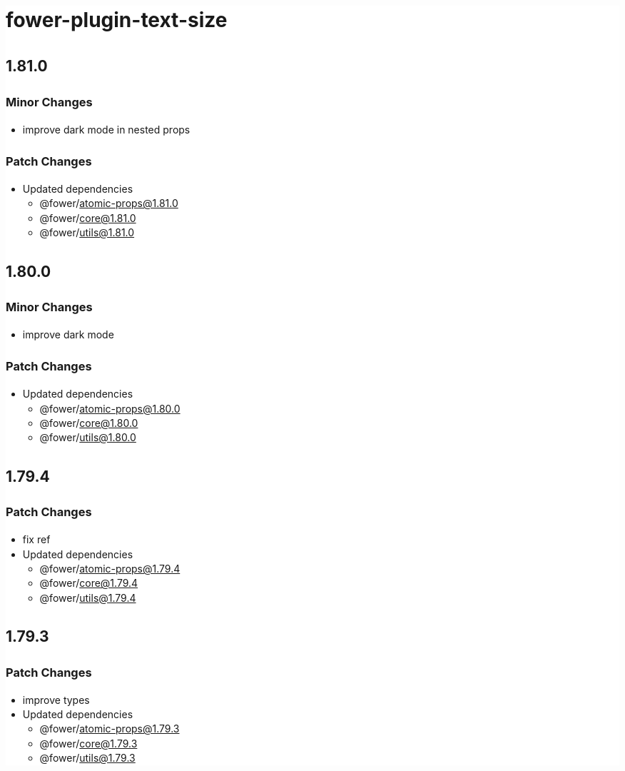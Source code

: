 # fower-plugin-text-size

## 1.81.0

### Minor Changes

- improve dark mode in nested props

### Patch Changes

- Updated dependencies
  - @fower/atomic-props@1.81.0
  - @fower/core@1.81.0
  - @fower/utils@1.81.0

## 1.80.0

### Minor Changes

- improve dark mode

### Patch Changes

- Updated dependencies
  - @fower/atomic-props@1.80.0
  - @fower/core@1.80.0
  - @fower/utils@1.80.0

## 1.79.4

### Patch Changes

- fix ref
- Updated dependencies
  - @fower/atomic-props@1.79.4
  - @fower/core@1.79.4
  - @fower/utils@1.79.4

## 1.79.3

### Patch Changes

- improve types
- Updated dependencies
  - @fower/atomic-props@1.79.3
  - @fower/core@1.79.3
  - @fower/utils@1.79.3
